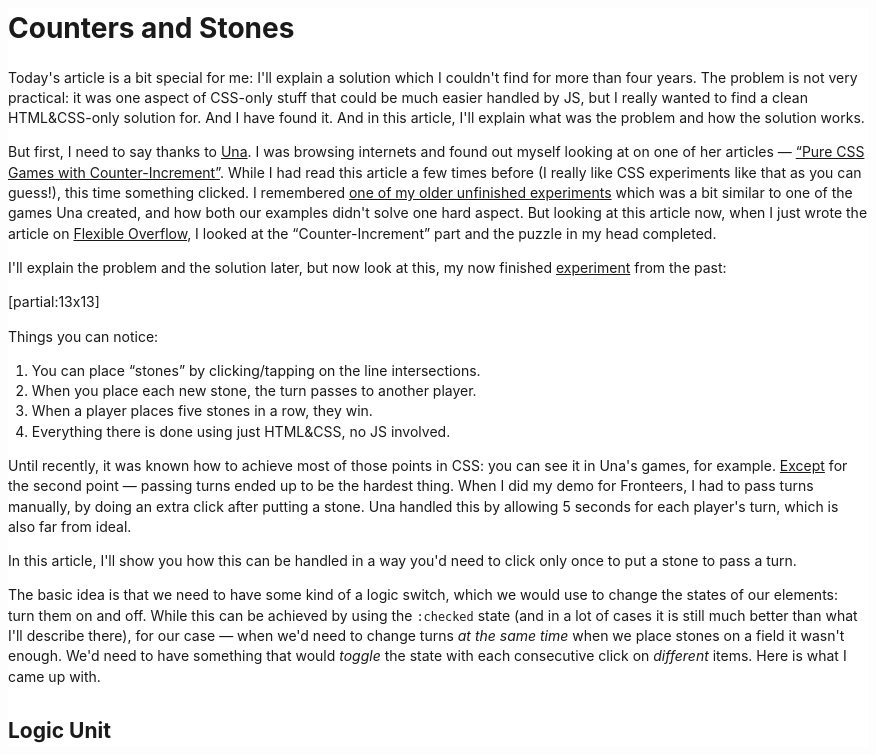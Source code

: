 # Counters and Stones

Today's article is a bit special for me: I'll explain a solution which I couldn't find for more than four years. The problem is not very practical: it was one aspect of CSS-only stuff that could be much easier handled by JS, but I really wanted to find a clean HTML&CSS-only solution for. And I have found it. And in this article, I'll explain what was the problem and how the solution works.

But first, I need to say thanks to [Una](https://twitter.com/Una). I was browsing internets and found out myself looking at on one of her articles — [“Pure CSS Games with Counter-Increment”](https://una.im/css-games/). While I had read this article a few times before (I really like CSS experiments like that as you can guess!), this time something clicked. I remembered [one of my older unfinished experiments](*fronteers "I've mentioned this experiment in my old lightning talk [“Don’t look into the source”](https://fronteers.nl/congres/2013/jam-session/dont-look-into-the-source) at Fronteers 2013 Jam Session.") which was a bit similar to one of the games Una created, and how both our examples didn't solve one hard aspect. But looking at this article now, when I just wrote the article on [Flexible Overflow](http://kizu.ru/en/blog/flexible-overflow/), I looked at the “Counter-Increment” part and the puzzle in my head completed.

I'll explain the problem and the solution later, but now look at this, my now finished [experiment](*renju "This is a really basic implementation of [Gomoku](https://en.wikipedia.org/wiki/Gomoku) — a game where two players compete on who could purt five consecutive stones first. Only the very basic winning rules are implemented of course.") from the past:

[partial:13x13]

Things you can notice:

1. You can place “stones” by clicking/tapping on the line intersections.
2. When you place each new stone, the turn passes to another player.
3. When a player places five stones in a row, they win.
4. Everything there is done using just HTML&CSS, no JS involved.

Until recently, it was known how to achieve most of those points in CSS: you can see it in Una's games, for example. [Except](*except "**2018.01.10 update:** [Bence](https://twitter.com/finnhvman) [solved](https://twitter.com/finnhvman/status/916015929565302784) this problem independently in his [“Connect 4” game](https://css-tricks.com/roman-empire-made-pure-css-connect-4-possible/), in a very similar way, but with a few differences.") for the second point — passing turns ended up to be the hardest thing. When I did my demo for Fronteers, I had to pass turns manually, by doing an extra click after putting a stone. Una handled this by allowing 5 seconds for each player's turn, which is also far from ideal.

In this article, I'll show you how this can be handled in a way you'd need to click only once to put a stone to pass a turn.

The basic idea is that we need to have some kind of a logic switch, which we would use to change the states of our elements: turn them on and off. While this can be achieved by using the `:checked` state (and in a lot of cases it is still much better than what I'll describe there), for our case — when we'd need to change turns _at the same time_ when we place stones on a field it wasn't enough. We'd need to have something that would _toggle_ the state with each consecutive click on _different_ items. Here is what I came up with.

## Logic Unit
